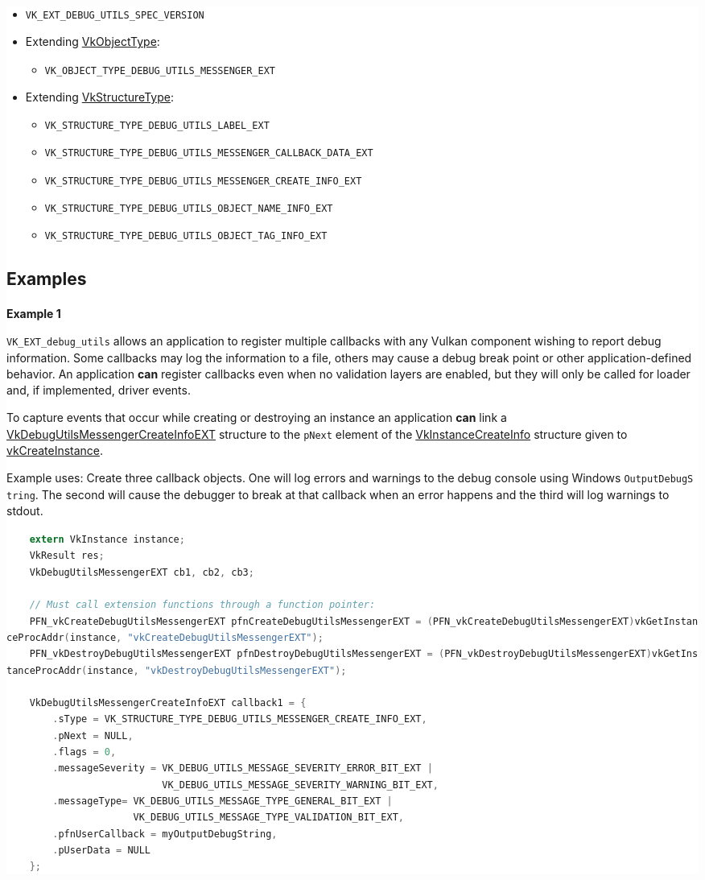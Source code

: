 - `VK_EXT_DEBUG_UTILS_SPEC_VERSION`

- Extending [VkObjectType](https://registry.khronos.org/vulkan/specs/1.3-extensions/man/html/VkObjectType.html):

  - `VK_OBJECT_TYPE_DEBUG_UTILS_MESSENGER_EXT`

- Extending [VkStructureType](https://registry.khronos.org/vulkan/specs/1.3-extensions/man/html/VkStructureType.html):

  - `VK_STRUCTURE_TYPE_DEBUG_UTILS_LABEL_EXT`

  - `VK_STRUCTURE_TYPE_DEBUG_UTILS_MESSENGER_CALLBACK_DATA_EXT`

  - `VK_STRUCTURE_TYPE_DEBUG_UTILS_MESSENGER_CREATE_INFO_EXT`

  - `VK_STRUCTURE_TYPE_DEBUG_UTILS_OBJECT_NAME_INFO_EXT`

  - `VK_STRUCTURE_TYPE_DEBUG_UTILS_OBJECT_TAG_INFO_EXT`

## <a href="#_examples" class="anchor"></a>Examples

**Example 1**

`VK_EXT_debug_utils` allows an application to register multiple
callbacks with any Vulkan component wishing to report debug information.
Some callbacks may log the information to a file, others may cause a
debug break point or other application-defined behavior. An application
**can** register callbacks even when no validation layers are enabled,
but they will only be called for loader and, if implemented, driver
events.

To capture events that occur while creating or destroying an instance an
application **can** link a
[VkDebugUtilsMessengerCreateInfoEXT](https://registry.khronos.org/vulkan/specs/1.3-extensions/man/html/VkDebugUtilsMessengerCreateInfoEXT.html)
structure to the `pNext` element of the
[VkInstanceCreateInfo](https://registry.khronos.org/vulkan/specs/1.3-extensions/man/html/VkInstanceCreateInfo.html) structure given to
[vkCreateInstance](https://registry.khronos.org/vulkan/specs/1.3-extensions/man/html/vkCreateInstance.html).

Example uses: Create three callback objects. One will log errors and
warnings to the debug console using Windows `OutputDebugString`. The
second will cause the debugger to break at that callback when an error
happens and the third will log warnings to stdout.

``` c
    extern VkInstance instance;
    VkResult res;
    VkDebugUtilsMessengerEXT cb1, cb2, cb3;

    // Must call extension functions through a function pointer:
    PFN_vkCreateDebugUtilsMessengerEXT pfnCreateDebugUtilsMessengerEXT = (PFN_vkCreateDebugUtilsMessengerEXT)vkGetInstanceProcAddr(instance, "vkCreateDebugUtilsMessengerEXT");
    PFN_vkDestroyDebugUtilsMessengerEXT pfnDestroyDebugUtilsMessengerEXT = (PFN_vkDestroyDebugUtilsMessengerEXT)vkGetInstanceProcAddr(instance, "vkDestroyDebugUtilsMessengerEXT");

    VkDebugUtilsMessengerCreateInfoEXT callback1 = {
        .sType = VK_STRUCTURE_TYPE_DEBUG_UTILS_MESSENGER_CREATE_INFO_EXT,
        .pNext = NULL,
        .flags = 0,
        .messageSeverity = VK_DEBUG_UTILS_MESSAGE_SEVERITY_ERROR_BIT_EXT |
                           VK_DEBUG_UTILS_MESSAGE_SEVERITY_WARNING_BIT_EXT,
        .messageType= VK_DEBUG_UTILS_MESSAGE_TYPE_GENERAL_BIT_EXT |
                      VK_DEBUG_UTILS_MESSAGE_TYPE_VALIDATION_BIT_EXT,
        .pfnUserCallback = myOutputDebugString,
        .pUserData = NULL
    };
```